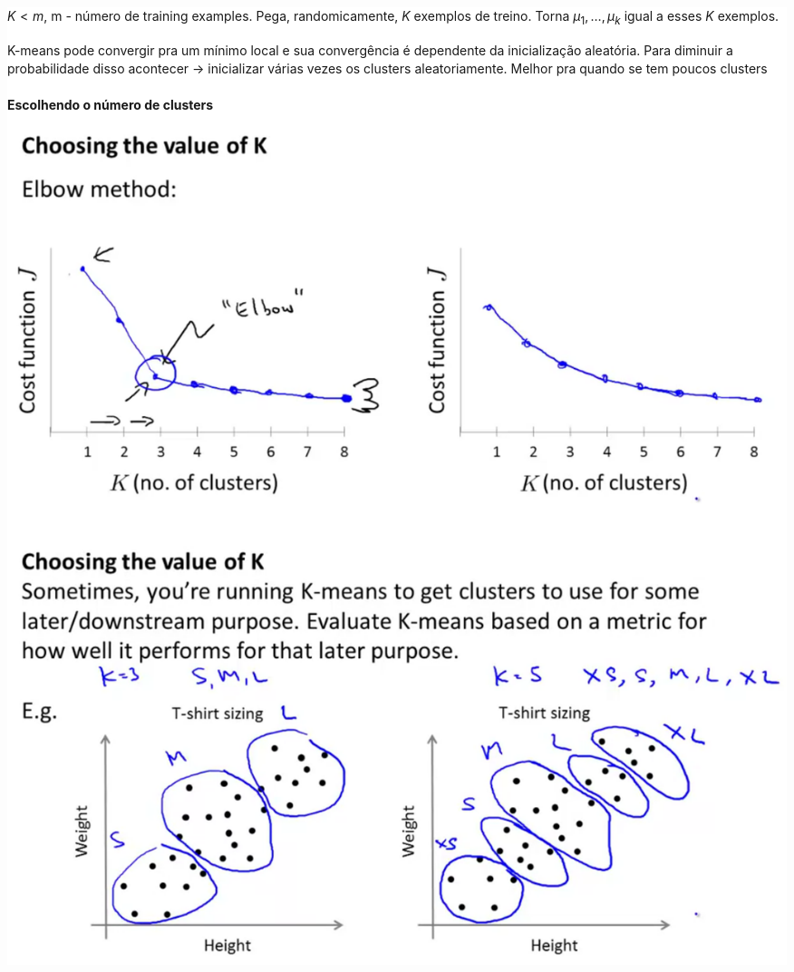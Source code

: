 $K<m$, m - número de training examples. Pega, randomicamente, $K$ exemplos de treino. Torna $\mu_1,\dots,\mu_k$ igual a esses $K$ exemplos.

K-means pode convergir pra um mínimo local e sua convergência é dependente da inicialização aleatória. Para diminuir a probabilidade disso acontecer $\rightarrow$ inicializar várias vezes os clusters aleatoriamente. Melhor pra quando se tem poucos clusters

#### Escolhendo o número de clusters

![](./imgs/kmeans5.png)

![](./imgs/kmeans6.png)
